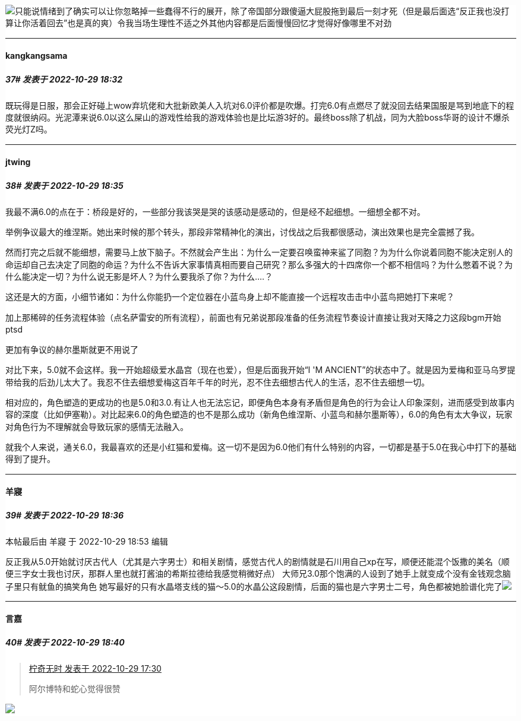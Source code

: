 <img src="https://static.saraba1st.com/image/smiley/face2017/067.png" referrerpolicy="no-referrer">只能说情绪到了确实可以让你忽略掉一些蠢得不行的展开，除了帝国部分跟傻逼大屁股拖到最后一刻才死（但是最后面选“反正我也没打算让你活着回去”也是真的爽）令我当场生理性不适之外其他内容都是后面慢慢回忆才觉得好像哪里不对劲

*****

####  kangkangsama  
##### 37#       发表于 2022-10-29 18:32

既玩得是日服，那会正好碰上wow弃坑佬和大批新欧美人入坑对6.0评价都是吹爆。打完6.0有点燃尽了就没回去结果国服是骂到地底下的程度就很纳闷。光泥潭来说6.0以这么屎山的游戏性给我的游戏体验也是比坛游3好的。最终boss除了机战，同为大脸boss华哥的设计不爆杀荧光灯Z吗。

*****

####  jtwing  
##### 38#       发表于 2022-10-29 18:35

我最不满6.0的点在于：桥段是好的，一些部分我该哭是哭的该感动是感动的，但是经不起细想。一细想全都不对。

举例争议最大的维涅斯。她出来时候的那个转头，那段非常精神化的演出，讨伐战之后我都很感动，演出效果也是完全震撼了我。

然而打完之后就不能细想，需要马上放下脑子。不然就会产生出：为什么一定要召唤蛮神来鲨了同胞？为为什么你说着同胞不能决定别人的命运却自己去决定了同胞的命运？为什么不告诉大家事情真相而要自己研究？那么多强大的十四席你一个都不相信吗？为什么憋着不说？为什么能决定一切？为什么说无影是坏人？为什么要我杀了你？为什么....？

这还是大的方面，小细节诸如：为什么你能扔一个定位器在小蓝鸟身上却不能直接一个远程攻击击中小蓝鸟把她打下来呢？

加上那稀碎的任务流程体验（点名萨雷安的所有流程），前面也有兄弟说那段准备的任务流程节奏设计直接让我对天降之力这段bgm开始ptsd

更加有争议的赫尔墨斯就更不用说了

对比下来，5.0就不会这样。我一开始超级爱水晶宫（现在也爱），但是后面我开始“I 'M ANCIENT”的状态中了。就是因为爱梅和亚马乌罗提带给我的后劲儿太大了。我忍不住去细想爱梅这百年千年的时光，忍不住去细想古代人的生活，忍不住去细想一切。

相对应的，角色塑造的更成功的也是5.0和3.0.有让人也无法忘记，即便角色本身有矛盾但是角色的行为会让人印象深刻，进而感受到故事内容的深度（比如伊塞勒）。对比起来6.0的角色塑造的也不是那么成功（新角色维涅斯、小蓝鸟和赫尔墨斯等），6.0的角色有太大争议，玩家对角色行为不理解就会导致玩家的感情无法融入。

就我个人来说，通关6.0，我最喜欢的还是小红猫和爱梅。这一切不是因为6.0他们有什么特别的内容，一切都是基于5.0在我心中打下的基础得到了提升。

*****

####  羊寢  
##### 39#       发表于 2022-10-29 18:36

 本帖最后由 羊寢 于 2022-10-29 18:53 编辑 

反正我从5.0开始就讨厌古代人（尤其是六字男士）和相关剧情，感觉古代人的剧情就是石川用自己xp在写，顺便还能混个饭撒的美名（顺便三字女士我也讨厌，那群人里也就打酱油的希斯拉德给我感觉稍微好点）
大师兄3.0那个饱满的人设到了她手上就变成个没有金钱观念脑子里只有鱿鱼的搞笑角色
她写最好的只有水晶塔支线的猫～5.0的水晶公这段剧情，后面的猫也是六字男士二号，角色都被她脸谱化完了<img src="https://static.saraba1st.com/image/smiley/face2017/002.png" referrerpolicy="no-referrer">

*****

####  言嘉  
##### 40#       发表于 2022-10-29 18:40

<blockquote><a href="httphttps://bbs.saraba1st.com/2b/forum.php?mod=redirect&amp;goto=findpost&amp;pid=58166398&amp;ptid=2102107" target="_blank">柠奇无时 发表于 2022-10-29 17:30</a>

阿尔博特和蛇心觉得很赞</blockquote>
<img src="https://static.saraba1st.com/image/smiley/face2017/067.png" referrerpolicy="no-referrer">
